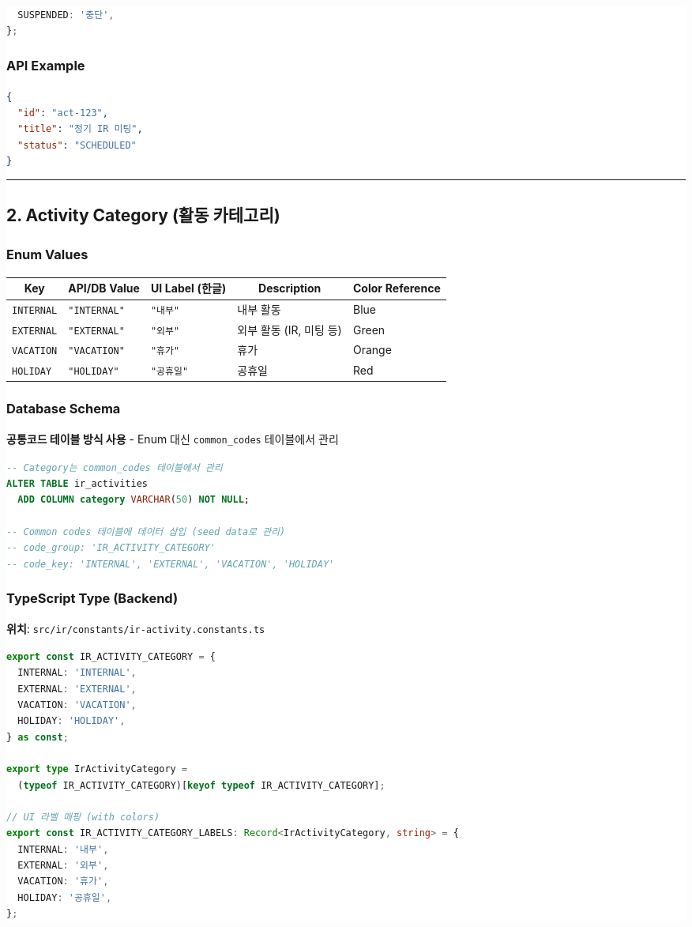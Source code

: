 ```typescript
  SUSPENDED: '중단',
};
```

### API Example

```json
{
  "id": "act-123",
  "title": "정기 IR 미팅",
  "status": "SCHEDULED"
}
```

---

## 2. Activity Category (활동 카테고리)

### Enum Values

| Key | API/DB Value | UI Label (한글) | Description | Color Reference |
|-----|--------------|----------------|-------------|-----------------|
| `INTERNAL` | `"INTERNAL"` | `"내부"` | 내부 활동 | Blue |
| `EXTERNAL` | `"EXTERNAL"` | `"외부"` | 외부 활동 (IR, 미팅 등) | Green |
| `VACATION` | `"VACATION"` | `"휴가"` | 휴가 | Orange |
| `HOLIDAY` | `"HOLIDAY"` | `"공휴일"` | 공휴일 | Red |

### Database Schema

**공통코드 테이블 방식 사용** - Enum 대신 `common_codes` 테이블에서 관리

```sql
-- Category는 common_codes 테이블에서 관리
ALTER TABLE ir_activities
  ADD COLUMN category VARCHAR(50) NOT NULL;

-- Common codes 테이블에 데이터 삽입 (seed data로 관리)
-- code_group: 'IR_ACTIVITY_CATEGORY'
-- code_key: 'INTERNAL', 'EXTERNAL', 'VACATION', 'HOLIDAY'
```

### TypeScript Type (Backend)

**위치**: `src/ir/constants/ir-activity.constants.ts`

```typescript
export const IR_ACTIVITY_CATEGORY = {
  INTERNAL: 'INTERNAL',
  EXTERNAL: 'EXTERNAL',
  VACATION: 'VACATION',
  HOLIDAY: 'HOLIDAY',
} as const;

export type IrActivityCategory =
  (typeof IR_ACTIVITY_CATEGORY)[keyof typeof IR_ACTIVITY_CATEGORY];

// UI 라벨 매핑 (with colors)
export const IR_ACTIVITY_CATEGORY_LABELS: Record<IrActivityCategory, string> = {
  INTERNAL: '내부',
  EXTERNAL: '외부',
  VACATION: '휴가',
  HOLIDAY: '공휴일',
};
```